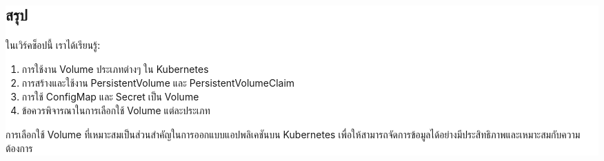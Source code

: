 ## สรุป

ในเวิร์คช็อปนี้ เราได้เรียนรู้:

1. การใช้งาน Volume ประเภทต่างๆ ใน Kubernetes
2. การสร้างและใช้งาน PersistentVolume และ PersistentVolumeClaim
3. การใช้ ConfigMap และ Secret เป็น Volume
4. ข้อควรพิจารณาในการเลือกใช้ Volume แต่ละประเภท

การเลือกใช้ Volume ที่เหมาะสมเป็นส่วนสำคัญในการออกแบบแอปพลิเคชันบน Kubernetes เพื่อให้สามารถจัดการข้อมูลได้อย่างมีประสิทธิภาพและเหมาะสมกับความต้องการ
